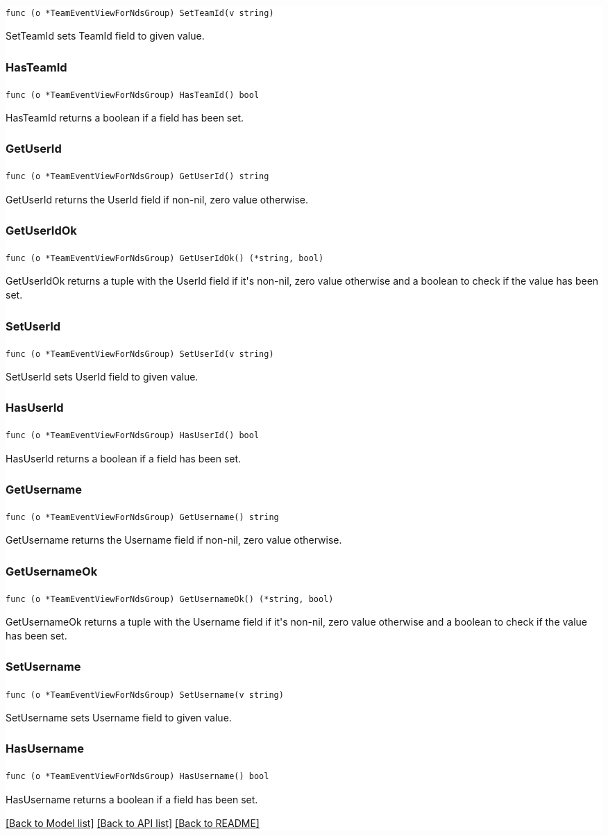 `func (o *TeamEventViewForNdsGroup) SetTeamId(v string)`

SetTeamId sets TeamId field to given value.

### HasTeamId

`func (o *TeamEventViewForNdsGroup) HasTeamId() bool`

HasTeamId returns a boolean if a field has been set.

### GetUserId

`func (o *TeamEventViewForNdsGroup) GetUserId() string`

GetUserId returns the UserId field if non-nil, zero value otherwise.

### GetUserIdOk

`func (o *TeamEventViewForNdsGroup) GetUserIdOk() (*string, bool)`

GetUserIdOk returns a tuple with the UserId field if it's non-nil, zero value otherwise
and a boolean to check if the value has been set.

### SetUserId

`func (o *TeamEventViewForNdsGroup) SetUserId(v string)`

SetUserId sets UserId field to given value.

### HasUserId

`func (o *TeamEventViewForNdsGroup) HasUserId() bool`

HasUserId returns a boolean if a field has been set.

### GetUsername

`func (o *TeamEventViewForNdsGroup) GetUsername() string`

GetUsername returns the Username field if non-nil, zero value otherwise.

### GetUsernameOk

`func (o *TeamEventViewForNdsGroup) GetUsernameOk() (*string, bool)`

GetUsernameOk returns a tuple with the Username field if it's non-nil, zero value otherwise
and a boolean to check if the value has been set.

### SetUsername

`func (o *TeamEventViewForNdsGroup) SetUsername(v string)`

SetUsername sets Username field to given value.

### HasUsername

`func (o *TeamEventViewForNdsGroup) HasUsername() bool`

HasUsername returns a boolean if a field has been set.


[[Back to Model list]](../README.md#documentation-for-models) [[Back to API list]](../README.md#documentation-for-api-endpoints) [[Back to README]](../README.md)


